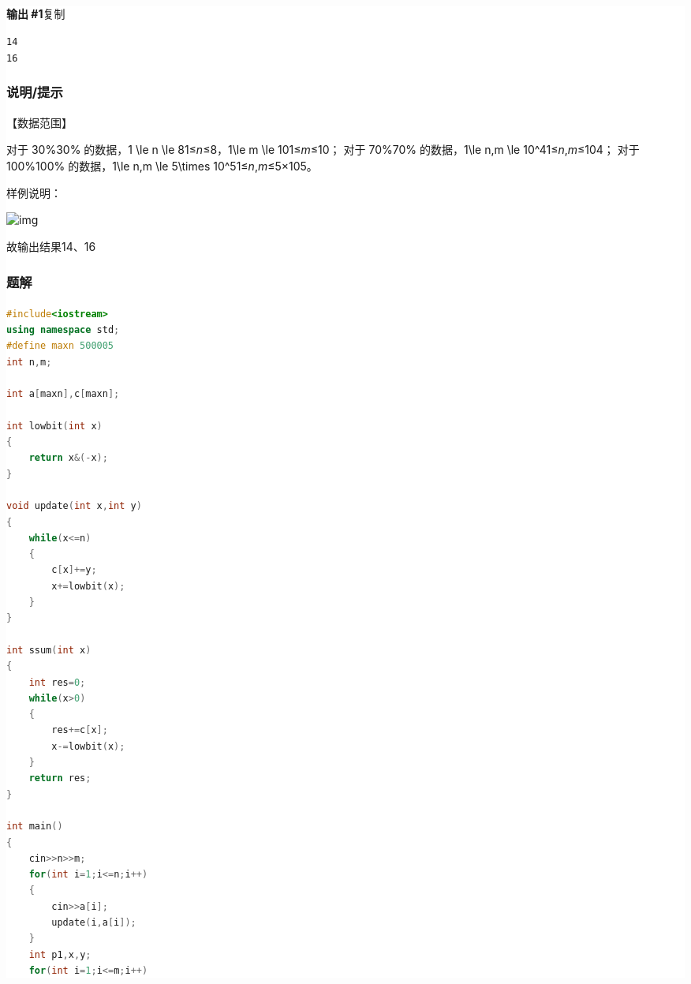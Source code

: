 **输出 #1**复制

```
14
16
```

### 说明/提示

【数据范围】

对于 30\%30% 的数据，1 \le n \le 81≤*n*≤8，1\le m \le 101≤*m*≤10；
对于 70\%70% 的数据，1\le n,m \le 10^41≤*n*,*m*≤104；
对于 100\%100% 的数据，1\le n,m \le 5\times 10^51≤*n*,*m*≤5×105。

样例说明：

![img](https://cdn.luogu.com.cn/upload/pic/2256.png)

故输出结果14、16

### 题解

```cpp
#include<iostream>
using namespace std;
#define maxn 500005
int n,m;

int a[maxn],c[maxn];

int lowbit(int x)
{
    return x&(-x);
}

void update(int x,int y)
{
    while(x<=n)
    {
        c[x]+=y;
        x+=lowbit(x);
    }
}

int ssum(int x)
{
    int res=0;
    while(x>0)
    {
        res+=c[x];
        x-=lowbit(x);
    }
    return res;
}

int main()
{
    cin>>n>>m;
    for(int i=1;i<=n;i++)
    {
        cin>>a[i];
        update(i,a[i]);
    }
    int p1,x,y;
    for(int i=1;i<=m;i++)
```